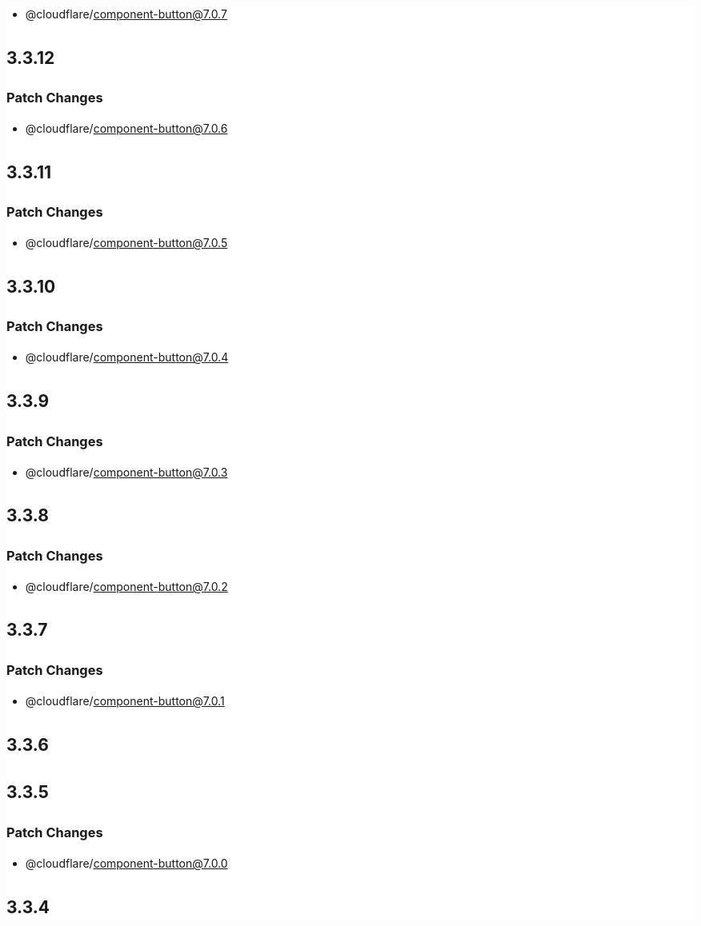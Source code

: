 - @cloudflare/component-button@7.0.7

## 3.3.12

### Patch Changes

- @cloudflare/component-button@7.0.6

## 3.3.11

### Patch Changes

- @cloudflare/component-button@7.0.5

## 3.3.10

### Patch Changes

- @cloudflare/component-button@7.0.4

## 3.3.9

### Patch Changes

- @cloudflare/component-button@7.0.3

## 3.3.8

### Patch Changes

- @cloudflare/component-button@7.0.2

## 3.3.7

### Patch Changes

- @cloudflare/component-button@7.0.1

## 3.3.6

## 3.3.5

### Patch Changes

- @cloudflare/component-button@7.0.0

## 3.3.4
